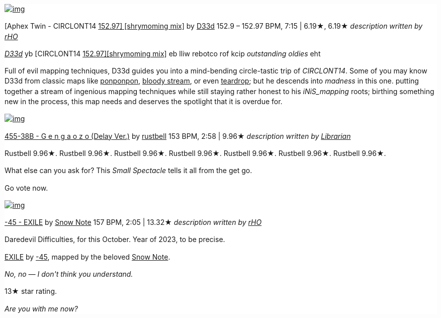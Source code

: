 [![img](https://i.ppy.sh/86e3220af52d22ea2b9e8fd2396c99f85a9244f8/68747470733a2f2f6f73752e7070792e73682f77696b692f696d616765732f7368617265642f6e6577732f323032332d31302d32322d70726f6a6563742d6c6f7665642d6f63746f6265722d323032332f3237303634332e6a7067)](https://osu.ppy.sh/community/forums/topics/1836007)

[Aphex Twin - CIRCLONT14 [152.97\] [shrymoming mix]](https://osu.ppy.sh/beatmapsets/270643#osu) by [D33d](https://osu.ppy.sh/users/791387)
152.9 – 152.97 BPM, 7:15 | 6.19★, 6.19★
*description written by [rHO](https://osu.ppy.sh/users/1629553)*

[*D33d*](https://osu.ppy.sh/users/791387) yb [CIRCLONT14 [152.97\][shrymoming mix]](https://osu.ppy.sh/beatmapsets/270643#osu/615575) eb lliw rebotco rof kcip *outstanding oldies* eht

Full of evil mapping techniques, D33d guides you into a mind-bending circle-tastic trip of *CIRCLONT14*. Some of you may know D33d from classic maps like [ponponpon](https://osu.ppy.sh/beatmapsets/36225#osu/136655), [bloody stream](https://osu.ppy.sh/beatmapsets/115873#osu/299167), or even [teardrop](https://osu.ppy.sh/beatmapsets/65276#osu/191338); but he descends into *madness* in this one. putting together a stream of ingenious mapping techniques while still staying rather honest to his *iNiS_mapping* roots; birthing something new in the process, this map needs and deserves the spotlight that it is overdue for.

[![img](https://i.ppy.sh/c05f7acedd7b6b63b34e8bfe8b814a15b033d9ae/68747470733a2f2f6f73752e7070792e73682f77696b692f696d616765732f7368617265642f6e6577732f323032332d31302d32322d70726f6a6563742d6c6f7665642d6f63746f6265722d323032332f3736373130332e6a7067)](https://osu.ppy.sh/community/forums/topics/1836006)

[455-38B - G e n g a o z o (Delay Ver.)](https://osu.ppy.sh/beatmapsets/767103#osu) by [rustbell](https://osu.ppy.sh/users/227717)
153 BPM, 2:58 | 9.96★
*description written by [Librarian](https://osu.ppy.sh/users/10083084)*

Rustbell 9.96★. Rustbell 9.96★. Rustbell 9.96★. Rustbell 9.96★. Rustbell 9.96★. Rustbell 9.96★. Rustbell 9.96★.

What else can you ask for? This *Small Spectacle* tells it all from the get go.

Go vote now.

[![img](https://i.ppy.sh/3a51bd3fa2fe38b599c2fb52ebf6f164ce523684/68747470733a2f2f6f73752e7070792e73682f77696b692f696d616765732f7368617265642f6e6577732f323032332d31302d32322d70726f6a6563742d6c6f7665642d6f63746f6265722d323032332f313531343731322e6a7067)](https://osu.ppy.sh/community/forums/topics/1836005)

[-45 - EXILE](https://osu.ppy.sh/beatmapsets/1514712#osu) by [Snow Note](https://osu.ppy.sh/users/643394)
157 BPM, 2:05 | 13.32★
*description written by [rHO](https://osu.ppy.sh/users/1629553)*

Daredevil Difficulties, for this October. Year of 2023, to be precise.

[EXILE](https://osu.ppy.sh/beatmapsets/1514712#osu/3101174) by [-45](https://osu.ppy.sh/beatmaps/artists/297), mapped by the beloved [Snow Note](https://osu.ppy.sh/users/643394).

*No, no — I don't think you understand.*

13★ star rating.

*Are you with me now?*
